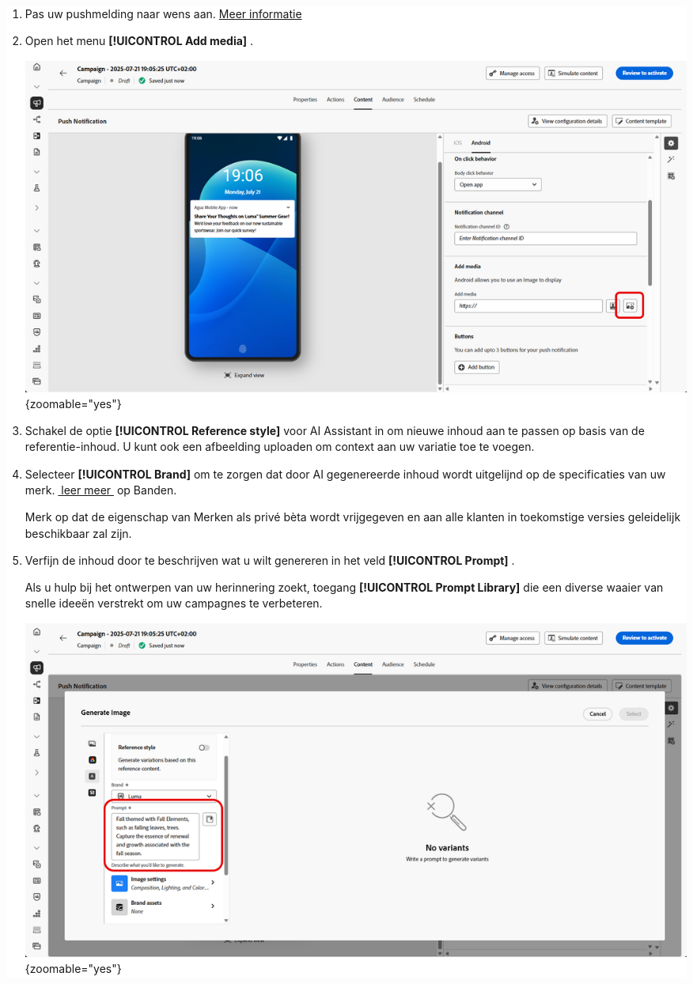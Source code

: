1. Pas uw pushmelding naar wens aan. [Meer informatie](../push/design-push.md)

1. Open het menu **[!UICONTROL Add media]** .

   ![](assets/push-gen-img-1.png){zoomable="yes"}

1. Schakel de optie **[!UICONTROL Reference style]** voor AI Assistant in om nieuwe inhoud aan te passen op basis van de referentie-inhoud. U kunt ook een afbeelding uploaden om context aan uw variatie toe te voegen.

1. Selecteer **[!UICONTROL Brand]** om te zorgen dat door AI gegenereerde inhoud wordt uitgelijnd op de specificaties van uw merk. [&#x200B; leer meer &#x200B;](brands.md) op Banden.

   Merk op dat de eigenschap van Merken als privé bèta wordt vrijgegeven en aan alle klanten in toekomstige versies geleidelijk beschikbaar zal zijn.

1. Verfijn de inhoud door te beschrijven wat u wilt genereren in het veld **[!UICONTROL Prompt]** .

   Als u hulp bij het ontwerpen van uw herinnering zoekt, toegang **[!UICONTROL Prompt Library]** die een diverse waaier van snelle ideeën verstrekt om uw campagnes te verbeteren.

   ![](assets/push-gen-img.png){zoomable="yes"}
